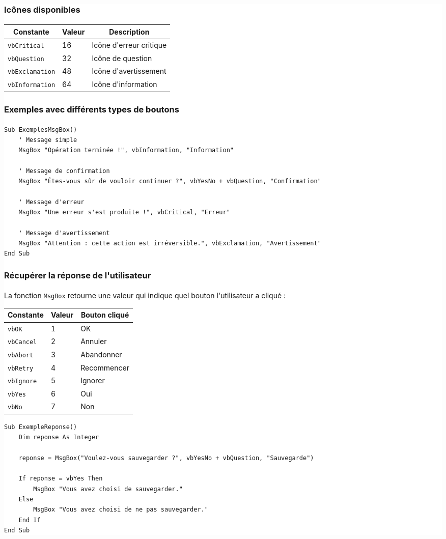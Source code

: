 ### Icônes disponibles

| Constante | Valeur | Description |
|-----------|--------|-------------|
| `vbCritical` | 16 | Icône d'erreur critique |
| `vbQuestion` | 32 | Icône de question |
| `vbExclamation` | 48 | Icône d'avertissement |
| `vbInformation` | 64 | Icône d'information |

### Exemples avec différents types de boutons

```vba
Sub ExemplesMsgBox()
    ' Message simple
    MsgBox "Opération terminée !", vbInformation, "Information"

    ' Message de confirmation
    MsgBox "Êtes-vous sûr de vouloir continuer ?", vbYesNo + vbQuestion, "Confirmation"

    ' Message d'erreur
    MsgBox "Une erreur s'est produite !", vbCritical, "Erreur"

    ' Message d'avertissement
    MsgBox "Attention : cette action est irréversible.", vbExclamation, "Avertissement"
End Sub
```

### Récupérer la réponse de l'utilisateur

La fonction `MsgBox` retourne une valeur qui indique quel bouton l'utilisateur a cliqué :

| Constante | Valeur | Bouton cliqué |
|-----------|--------|---------------|
| `vbOK` | 1 | OK |
| `vbCancel` | 2 | Annuler |
| `vbAbort` | 3 | Abandonner |
| `vbRetry` | 4 | Recommencer |
| `vbIgnore` | 5 | Ignorer |
| `vbYes` | 6 | Oui |
| `vbNo` | 7 | Non |

```vba
Sub ExempleReponse()
    Dim reponse As Integer

    reponse = MsgBox("Voulez-vous sauvegarder ?", vbYesNo + vbQuestion, "Sauvegarde")

    If reponse = vbYes Then
        MsgBox "Vous avez choisi de sauvegarder."
    Else
        MsgBox "Vous avez choisi de ne pas sauvegarder."
    End If
End Sub
```
